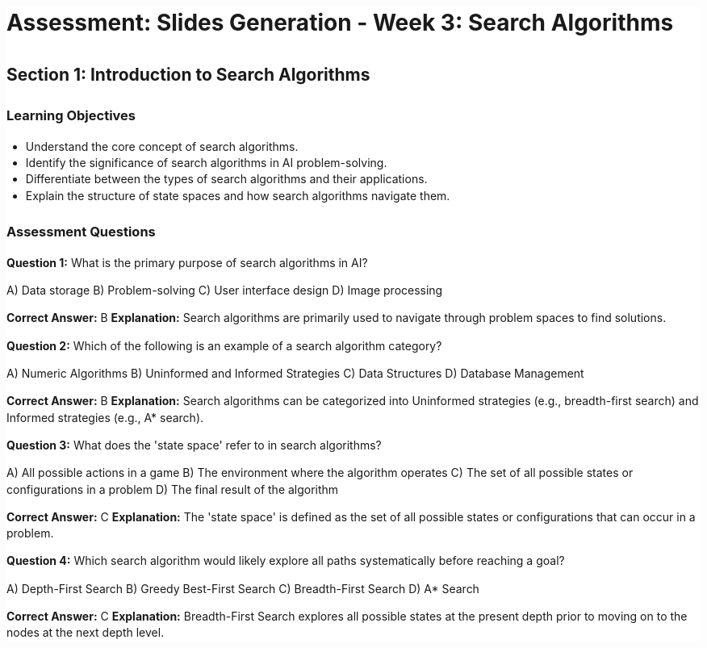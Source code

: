 # Assessment: Slides Generation - Week 3: Search Algorithms

## Section 1: Introduction to Search Algorithms

### Learning Objectives
- Understand the core concept of search algorithms.
- Identify the significance of search algorithms in AI problem-solving.
- Differentiate between the types of search algorithms and their applications.
- Explain the structure of state spaces and how search algorithms navigate them.

### Assessment Questions

**Question 1:** What is the primary purpose of search algorithms in AI?

  A) Data storage
  B) Problem-solving
  C) User interface design
  D) Image processing

**Correct Answer:** B
**Explanation:** Search algorithms are primarily used to navigate through problem spaces to find solutions.

**Question 2:** Which of the following is an example of a search algorithm category?

  A) Numeric Algorithms
  B) Uninformed and Informed Strategies
  C) Data Structures
  D) Database Management

**Correct Answer:** B
**Explanation:** Search algorithms can be categorized into Uninformed strategies (e.g., breadth-first search) and Informed strategies (e.g., A* search).

**Question 3:** What does the 'state space' refer to in search algorithms?

  A) All possible actions in a game
  B) The environment where the algorithm operates
  C) The set of all possible states or configurations in a problem
  D) The final result of the algorithm

**Correct Answer:** C
**Explanation:** The 'state space' is defined as the set of all possible states or configurations that can occur in a problem.

**Question 4:** Which search algorithm would likely explore all paths systematically before reaching a goal?

  A) Depth-First Search
  B) Greedy Best-First Search
  C) Breadth-First Search
  D) A* Search

**Correct Answer:** C
**Explanation:** Breadth-First Search explores all possible states at the present depth prior to moving on to the nodes at the next depth level.
